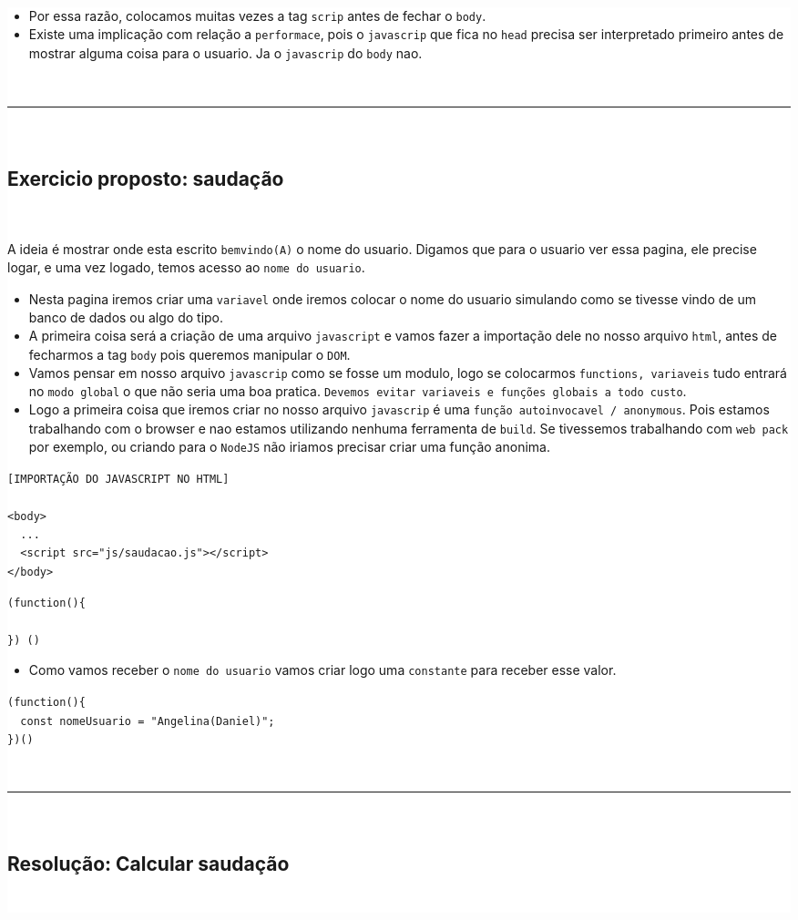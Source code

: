 - Por essa razão, colocamos muitas vezes a tag `scrip` antes de fechar o `body`. 
- Existe uma implicação com relação a `performace`, pois o `javascrip` que fica no `head` precisa ser interpretado primeiro antes de mostrar alguma coisa para o usuario. Ja o `javascrip` do `body` nao.


<br>
<hr>
<br>

## Exercicio proposto: saudação
<br>

A ideia é mostrar onde esta escrito `bemvindo(A)` o nome do usuario. Digamos que para o usuario ver essa pagina, ele precise logar, e uma vez logado, temos acesso ao `nome do usuario`.

- Nesta pagina iremos criar uma `variavel` onde iremos colocar o nome do usuario simulando como se tivesse vindo de um banco de dados ou algo do tipo.
- A primeira coisa será a criação de uma arquivo `javascript` e vamos fazer a importação dele no nosso arquivo `html`, antes de fecharmos a tag `body` pois queremos manipular o `DOM`.
- Vamos pensar em nosso arquivo `javascrip` como se fosse um modulo, logo se colocarmos  `functions, variaveis` tudo entrará no `modo global` o que não seria uma boa pratica. `Devemos evitar variaveis e funções globais a todo custo`.
- Logo a primeira coisa que iremos criar no nosso arquivo `javascrip` é uma `função autoinvocavel / anonymous`. Pois estamos trabalhando com o browser e nao estamos utilizando nenhuma ferramenta de `build`. Se tivessemos trabalhando com `web pack` por exemplo, ou criando para o `NodeJS` não iriamos precisar criar uma função anonima.

~~~
[IMPORTAÇÃO DO JAVASCRIPT NO HTML]

<body>
  ...
  <script src="js/saudacao.js"></script>
</body>
~~~

~~~
(function(){
  
}) ()
~~~

- Como vamos receber o `nome do usuario` vamos criar logo uma `constante` para receber esse valor.

~~~
(function(){
  const nomeUsuario = "Angelina(Daniel)"; 
})()
~~~

<br>
<hr>
<br>

## Resolução: Calcular saudação
<br>
